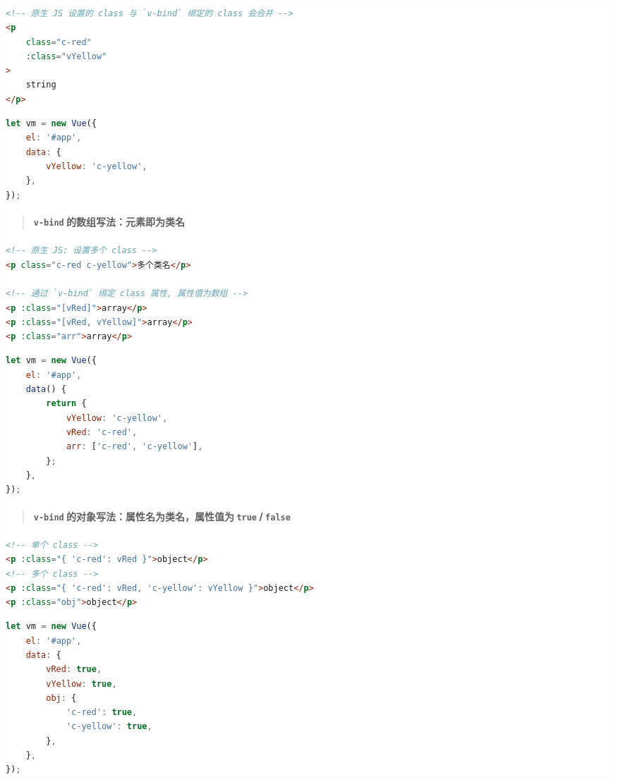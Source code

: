 ```html
<!-- 原生 JS 设置的 class 与 `v-bind` 绑定的 class 会合并 -->
<p
    class="c-red"
    :class="vYellow"
>
    string
</p>
```

```js
let vm = new Vue({
    el: '#app',
    data: {
        vYellow: 'c-yellow',
    },
});
```

> #### `v-bind` 的数组写法：元素即为类名

```html
<!-- 原生 JS: 设置多个 class -->
<p class="c-red c-yellow">多个类名</p>

<!-- 通过 `v-bind` 绑定 class 属性, 属性值为数组 -->
<p :class="[vRed]">array</p>
<p :class="[vRed, vYellow]">array</p>
<p :class="arr">array</p>
```

```js
let vm = new Vue({
    el: '#app',
    data() {
        return {
            vYellow: 'c-yellow',
            vRed: 'c-red',
            arr: ['c-red', 'c-yellow'],
        };
    },
});
```

> #### `v-bind` 的对象写法：属性名为类名，属性值为 `true` / `false`

```html
<!-- 单个 class -->
<p :class="{ 'c-red': vRed }">object</p>
<!-- 多个 class -->
<p :class="{ 'c-red': vRed, 'c-yellow': vYellow }">object</p>
<p :class="obj">object</p>
```

```js
let vm = new Vue({
    el: '#app',
    data: {
        vRed: true,
        vYellow: true,
        obj: {
            'c-red': true,
            'c-yellow': true,
        },
    },
});
```
